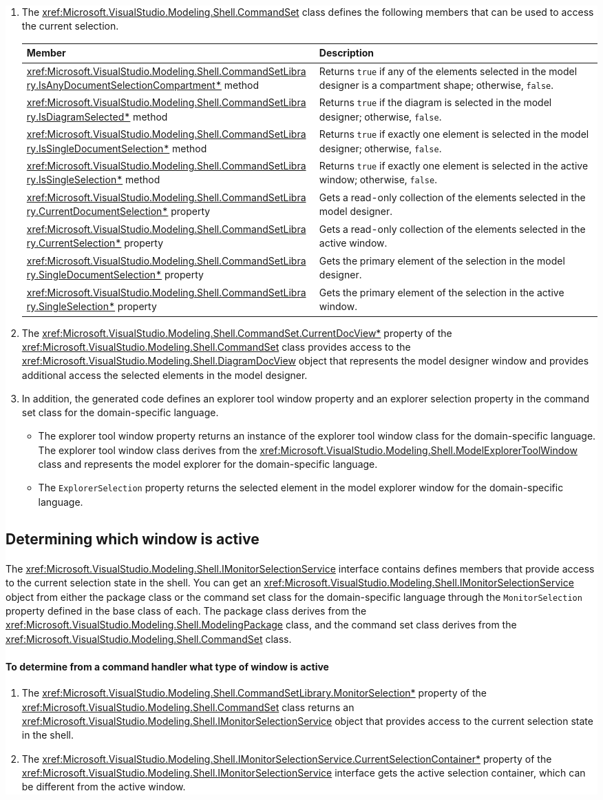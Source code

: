1.  The <xref:Microsoft.VisualStudio.Modeling.Shell.CommandSet> class defines the following members that can be used to access the current selection.  
  
    |Member|Description|  
    |------------|-----------------|  
    |<xref:Microsoft.VisualStudio.Modeling.Shell.CommandSetLibrary.IsAnyDocumentSelectionCompartment*> method|Returns `true` if any of the elements selected in the model designer is a compartment shape; otherwise, `false`.|  
    |<xref:Microsoft.VisualStudio.Modeling.Shell.CommandSetLibrary.IsDiagramSelected*> method|Returns `true` if the diagram is selected in the model designer; otherwise, `false`.|  
    |<xref:Microsoft.VisualStudio.Modeling.Shell.CommandSetLibrary.IsSingleDocumentSelection*> method|Returns `true` if exactly one element is selected in the model designer; otherwise, `false`.|  
    |<xref:Microsoft.VisualStudio.Modeling.Shell.CommandSetLibrary.IsSingleSelection*> method|Returns `true` if exactly one element is selected in the active window; otherwise, `false`.|  
    |<xref:Microsoft.VisualStudio.Modeling.Shell.CommandSetLibrary.CurrentDocumentSelection*> property|Gets a read-only collection of the elements selected in the model designer.|  
    |<xref:Microsoft.VisualStudio.Modeling.Shell.CommandSetLibrary.CurrentSelection*> property|Gets a read-only collection of the elements selected in the active window.|  
    |<xref:Microsoft.VisualStudio.Modeling.Shell.CommandSetLibrary.SingleDocumentSelection*> property|Gets the primary element of the selection in the model designer.|  
    |<xref:Microsoft.VisualStudio.Modeling.Shell.CommandSetLibrary.SingleSelection*> property|Gets the primary element of the selection in the active window.|  
  
2.  The <xref:Microsoft.VisualStudio.Modeling.Shell.CommandSet.CurrentDocView*> property of the <xref:Microsoft.VisualStudio.Modeling.Shell.CommandSet> class provides access to the <xref:Microsoft.VisualStudio.Modeling.Shell.DiagramDocView> object that represents the model designer window and provides additional access the selected elements in the model designer.  
  
3.  In addition, the generated code defines an explorer tool window property and an explorer selection property in the command set class for the domain-specific language.  
  
    -   The explorer tool window property returns an instance of the explorer tool window class for the domain-specific language. The explorer tool window class derives from the <xref:Microsoft.VisualStudio.Modeling.Shell.ModelExplorerToolWindow> class and represents the model explorer for the domain-specific language.  
  
    -   The `ExplorerSelection` property returns the selected element in the model explorer window for the domain-specific language.  
  
## Determining which window is active  
 The <xref:Microsoft.VisualStudio.Modeling.Shell.IMonitorSelectionService> interface contains defines members that provide access to the current selection state in the shell. You can get an <xref:Microsoft.VisualStudio.Modeling.Shell.IMonitorSelectionService> object from either the package class or the command set class for the domain-specific language through the `MonitorSelection` property defined in the base class of each. The package class derives from the <xref:Microsoft.VisualStudio.Modeling.Shell.ModelingPackage> class, and the command set class derives from the <xref:Microsoft.VisualStudio.Modeling.Shell.CommandSet> class.  
  
#### To determine from a command handler what type of window is active  
  
1.  The <xref:Microsoft.VisualStudio.Modeling.Shell.CommandSetLibrary.MonitorSelection*> property of the <xref:Microsoft.VisualStudio.Modeling.Shell.CommandSet> class returns an <xref:Microsoft.VisualStudio.Modeling.Shell.IMonitorSelectionService> object that provides access to the current selection state in the shell.  
  
2.  The <xref:Microsoft.VisualStudio.Modeling.Shell.IMonitorSelectionService.CurrentSelectionContainer*> property of the <xref:Microsoft.VisualStudio.Modeling.Shell.IMonitorSelectionService> interface gets the active selection container, which can be different from the active window.  
  